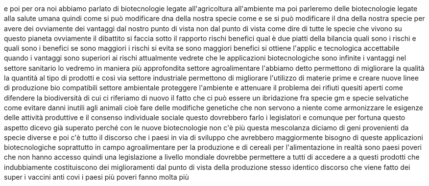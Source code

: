e poi per ora noi abbiamo parlato di
biotecnologie legate all'agricoltura
all'ambiente ma poi parleremo delle
biotecnologie legate alla salute umana
quindi come si può modificare dna della
nostra specie come e se si può
modificare il dna della nostra specie
per avere dei ovviamente dei vantaggi
dal nostro punto di vista non dal punto
di vista come dire di tutte le specie
che vivono su questo pianeta
ovviamente il dibattito si faccia sotto
il rapporto rischi benefici
qual è due piatti della bilancia quali
sono i rischi e quali sono i benefici se
sono maggiori i rischi si evita se sono
maggiori benefici si ottiene
l'applic
e tecnologica accettabile quando i
vantaggi sono superiori ai rischi
attualmente vedrete che le applicazioni
biotecnologiche sono infinite
i vantaggi nel settore sanitario lo
vedremo in maniera più approfondita
settore agroalimentare l'abbiamo detto
permettono di migliorare la qualità la
quantità al tipo di prodotti e così via
settore industriale permettono di
migliorare l'utilizzo di materie prime e
creare nuove linee di produzione bio
compatibili settore ambientale
proteggere l'ambiente e attenuare il
problema dei rifiuti quesiti aperti come
difendere la biodiversità di cui ci
riferiamo di nuovo il fatto che ci può
essere un ibridazione fra specie gm e
specie selvatiche come evitare danni
inutili agli animali cioè fare delle
modifiche genetiche che non servono a
niente come armonizzare le esigenze
delle attività produttive e il consenso
individuale sociale questo dovrebbero
farlo i legislatori e comunque per
fortuna questo aspetto dicevo già
superato perché con le nuove
biotecnologie non c'è più questa
mescolanza diciamo di geni provenienti
da specie diverse
e poi c'è tutto il discorso che i paesi
in via di sviluppo che avrebbero
maggiormente bisogno di queste
applicazioni biotecnologiche soprattutto
in campo agroalimentare per la
produzione e
di cereali per l'alimentazione in realtà
sono paesi poveri che non hanno accesso
quindi una legislazione a livello
mondiale dovrebbe permettere a tutti di
accedere a a questi prodotti che
indubbiamente costituiscono dei
miglioramenti dal punto di vista della
produzione stesso identico discorso che
viene fatto dei super i vaccini anti
covi i paesi più poveri fanno molta più